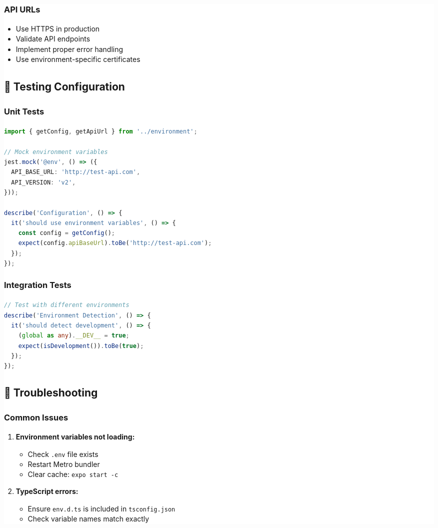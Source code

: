 ### API URLs

- Use HTTPS in production
- Validate API endpoints
- Implement proper error handling
- Use environment-specific certificates

## 🧪 Testing Configuration

### Unit Tests

```typescript
import { getConfig, getApiUrl } from '../environment';

// Mock environment variables
jest.mock('@env', () => ({
  API_BASE_URL: 'http://test-api.com',
  API_VERSION: 'v2',
}));

describe('Configuration', () => {
  it('should use environment variables', () => {
    const config = getConfig();
    expect(config.apiBaseUrl).toBe('http://test-api.com');
  });
});
```

### Integration Tests

```typescript
// Test with different environments
describe('Environment Detection', () => {
  it('should detect development', () => {
    (global as any).__DEV__ = true;
    expect(isDevelopment()).toBe(true);
  });
});
```

## 🚨 Troubleshooting

### Common Issues

1. **Environment variables not loading:**
   - Check `.env` file exists
   - Restart Metro bundler
   - Clear cache: `expo start -c`

2. **TypeScript errors:**
   - Ensure `env.d.ts` is included in `tsconfig.json`
   - Check variable names match exactly
